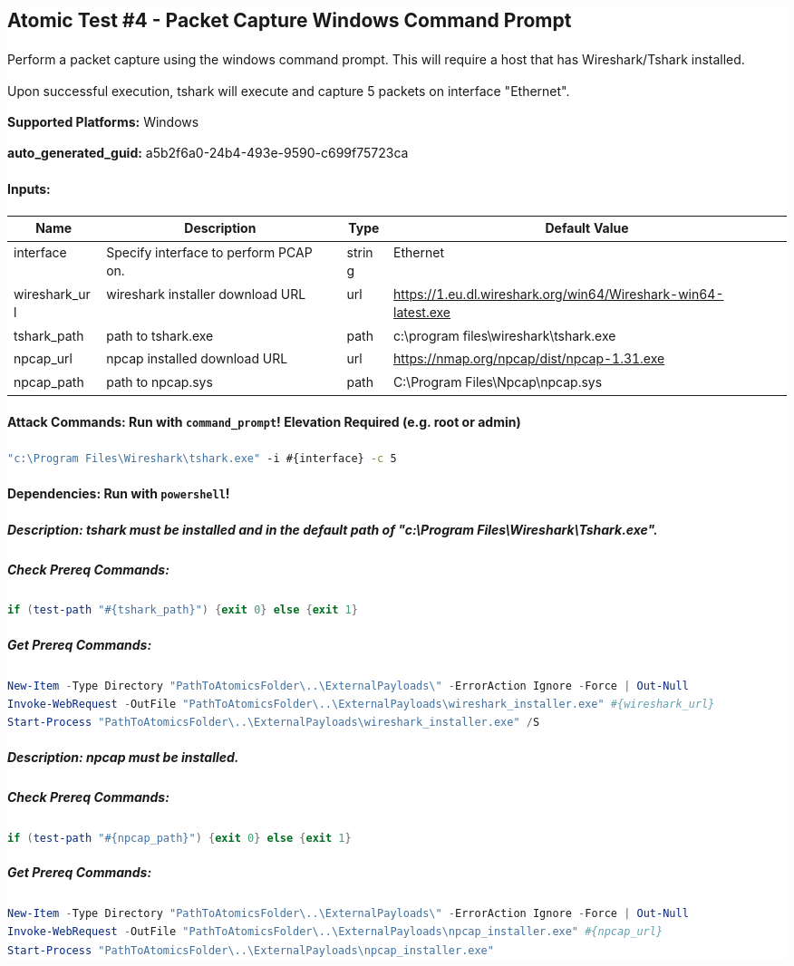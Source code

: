 ## Atomic Test #4 - Packet Capture Windows Command Prompt
Perform a packet capture using the windows command prompt. This will require a host that has Wireshark/Tshark
installed.

Upon successful execution, tshark will execute and capture 5 packets on interface "Ethernet".

**Supported Platforms:** Windows


**auto_generated_guid:** a5b2f6a0-24b4-493e-9590-c699f75723ca





#### Inputs:
| Name | Description | Type | Default Value |
|------|-------------|------|---------------|
| interface | Specify interface to perform PCAP on. | string | Ethernet|
| wireshark_url | wireshark installer download URL | url | https://1.eu.dl.wireshark.org/win64/Wireshark-win64-latest.exe|
| tshark_path | path to tshark.exe | path | c:&#92;program files&#92;wireshark&#92;tshark.exe|
| npcap_url | npcap installed download URL | url | https://nmap.org/npcap/dist/npcap-1.31.exe|
| npcap_path | path to npcap.sys | path | C:&#92;Program Files&#92;Npcap&#92;npcap.sys|


#### Attack Commands: Run with `command_prompt`!  Elevation Required (e.g. root or admin) 


```cmd
"c:\Program Files\Wireshark\tshark.exe" -i #{interface} -c 5
```




#### Dependencies:  Run with `powershell`!
##### Description: tshark must be installed and in the default path of "c:\Program Files\Wireshark\Tshark.exe".
##### Check Prereq Commands:
```powershell
if (test-path "#{tshark_path}") {exit 0} else {exit 1}
```
##### Get Prereq Commands:
```powershell
New-Item -Type Directory "PathToAtomicsFolder\..\ExternalPayloads\" -ErrorAction Ignore -Force | Out-Null
Invoke-WebRequest -OutFile "PathToAtomicsFolder\..\ExternalPayloads\wireshark_installer.exe" #{wireshark_url}
Start-Process "PathToAtomicsFolder\..\ExternalPayloads\wireshark_installer.exe" /S
```
##### Description: npcap must be installed.
##### Check Prereq Commands:
```powershell
if (test-path "#{npcap_path}") {exit 0} else {exit 1}
```
##### Get Prereq Commands:
```powershell
New-Item -Type Directory "PathToAtomicsFolder\..\ExternalPayloads\" -ErrorAction Ignore -Force | Out-Null
Invoke-WebRequest -OutFile "PathToAtomicsFolder\..\ExternalPayloads\npcap_installer.exe" #{npcap_url}
Start-Process "PathToAtomicsFolder\..\ExternalPayloads\npcap_installer.exe"
```
